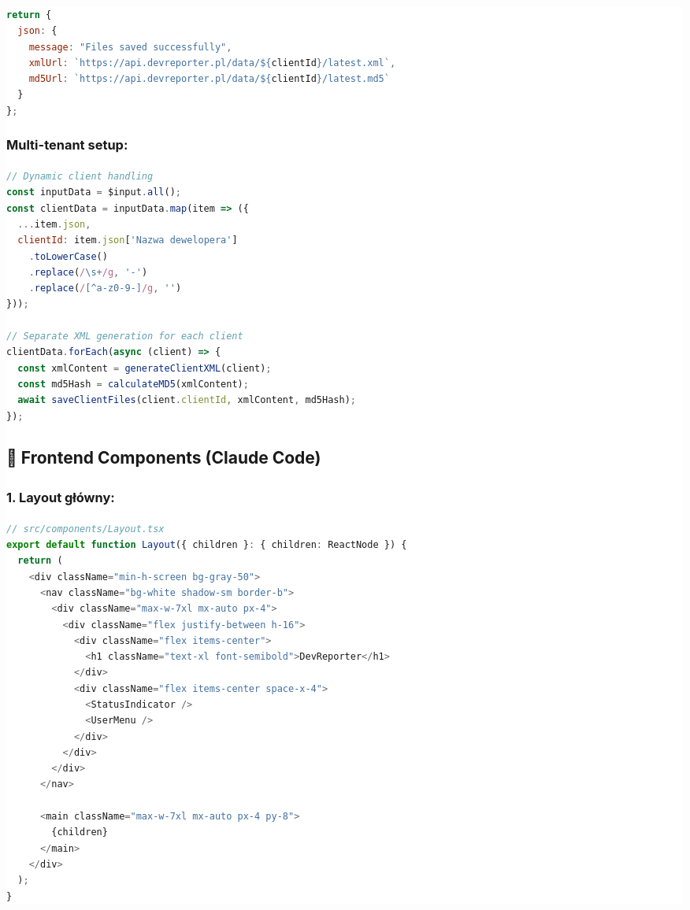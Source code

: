 ```javascript
return {
  json: {
    message: "Files saved successfully",
    xmlUrl: `https://api.devreporter.pl/data/${clientId}/latest.xml`,
    md5Url: `https://api.devreporter.pl/data/${clientId}/latest.md5`
  }
};
```

### Multi-tenant setup:
```javascript
// Dynamic client handling
const inputData = $input.all();
const clientData = inputData.map(item => ({
  ...item.json,
  clientId: item.json['Nazwa dewelopera']
    .toLowerCase()
    .replace(/\s+/g, '-')
    .replace(/[^a-z0-9-]/g, '')
}));

// Separate XML generation for each client
clientData.forEach(async (client) => {
  const xmlContent = generateClientXML(client);
  const md5Hash = calculateMD5(xmlContent);
  await saveClientFiles(client.clientId, xmlContent, md5Hash);
});
```

## 🎨 Frontend Components (Claude Code)

### 1. Layout główny:
```typescript
// src/components/Layout.tsx
export default function Layout({ children }: { children: ReactNode }) {
  return (
    <div className="min-h-screen bg-gray-50">
      <nav className="bg-white shadow-sm border-b">
        <div className="max-w-7xl mx-auto px-4">
          <div className="flex justify-between h-16">
            <div className="flex items-center">
              <h1 className="text-xl font-semibold">DevReporter</h1>
            </div>
            <div className="flex items-center space-x-4">
              <StatusIndicator />
              <UserMenu />
            </div>
          </div>
        </div>
      </nav>
      
      <main className="max-w-7xl mx-auto px-4 py-8">
        {children}
      </main>
    </div>
  );
}
```
